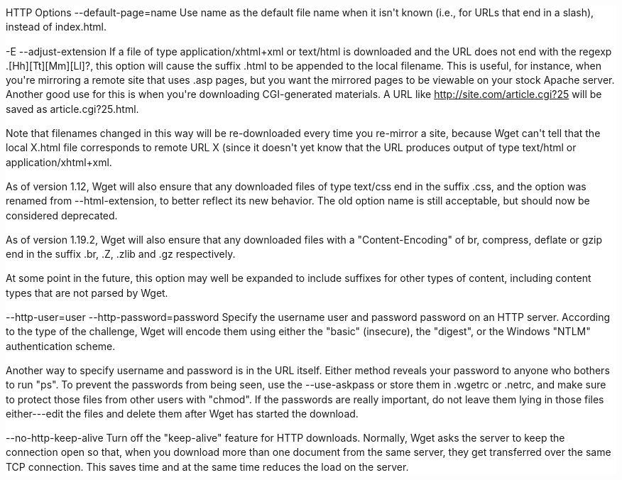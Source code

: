   HTTP Options
--default-page=name
Use name as the default file name when it isn't known (i.e., for URLs
that end in a slash), instead of index.html.

-E
--adjust-extension
If a file of type application/xhtml+xml or text/html is downloaded
and the URL does not end with the regexp \.[Hh][Tt][Mm][Ll]?, this
option will cause the suffix .html to be appended to the local
filename.  This is useful, for instance, when you're mirroring a
remote site that uses .asp pages, but you want the mirrored pages to
be viewable on your stock Apache server.  Another good use for this
is when you're downloading CGI-generated materials.  A URL like
http://site.com/article.cgi?25 will be saved as article.cgi?25.html.

Note that filenames changed in this way will be re-downloaded every
time you re-mirror a site, because Wget can't tell that the local
X.html file corresponds to remote URL X (since it doesn't yet know
that the URL produces output of type text/html or
application/xhtml+xml.

As of version 1.12, Wget will also ensure that any downloaded files
of type text/css end in the suffix .css, and the option was renamed
from --html-extension, to better reflect its new behavior. The old
option name is still acceptable, but should now be considered
deprecated.

As of version 1.19.2, Wget will also ensure that any downloaded files
with a "Content-Encoding" of br, compress, deflate or gzip end in the
suffix .br, .Z, .zlib and .gz respectively.

At some point in the future, this option may well be expanded to
include suffixes for other types of content, including content types
that are not parsed by Wget.

--http-user=user
--http-password=password
Specify the username user and password password on an HTTP server.
According to the type of the challenge, Wget will encode them using
either the "basic" (insecure), the "digest", or the Windows "NTLM"
authentication scheme.

Another way to specify username and password is in the URL itself.
Either method reveals your password to anyone who bothers to run
"ps".  To prevent the passwords from being seen, use the
--use-askpass or store them in .wgetrc or .netrc, and make sure to
protect those files from other users with "chmod".  If the passwords
are really important, do not leave them lying in those files
either---edit the files and delete them after Wget has started the
download.

--no-http-keep-alive
Turn off the "keep-alive" feature for HTTP downloads.  Normally, Wget
asks the server to keep the connection open so that, when you
download more than one document from the same server, they get
transferred over the same TCP connection.  This saves time and at the
same time reduces the load on the server.
